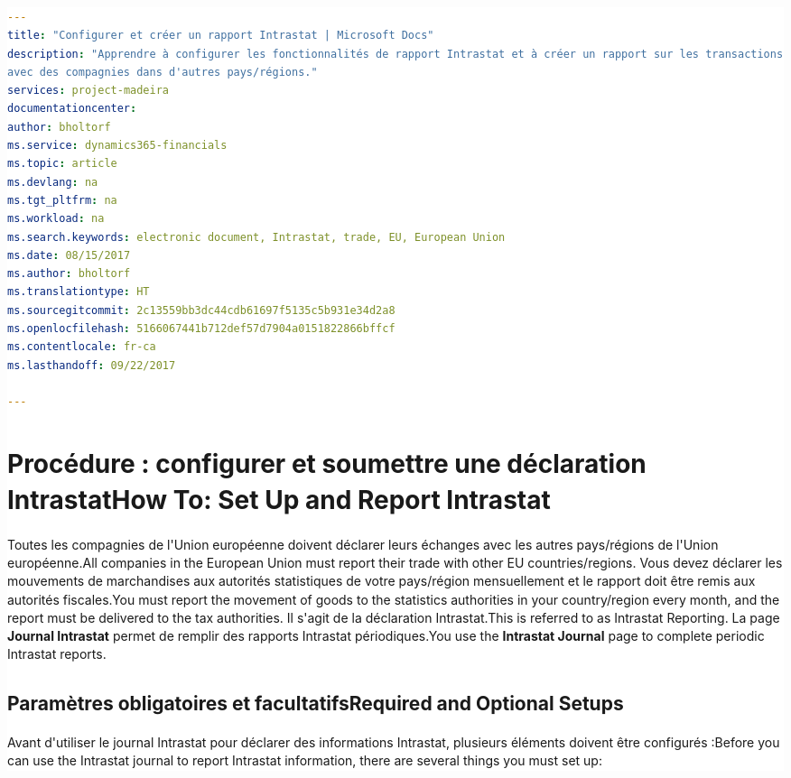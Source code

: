 ```yaml
---
title: "Configurer et créer un rapport Intrastat | Microsoft Docs"
description: "Apprendre à configurer les fonctionnalités de rapport Intrastat et à créer un rapport sur les transactions avec des compagnies dans d'autres pays/régions."
services: project-madeira
documentationcenter: 
author: bholtorf
ms.service: dynamics365-financials
ms.topic: article
ms.devlang: na
ms.tgt_pltfrm: na
ms.workload: na
ms.search.keywords: electronic document, Intrastat, trade, EU, European Union
ms.date: 08/15/2017
ms.author: bholtorf
ms.translationtype: HT
ms.sourcegitcommit: 2c13559bb3dc44cdb61697f5135c5b931e34d2a8
ms.openlocfilehash: 5166067441b712def57d7904a0151822866bffcf
ms.contentlocale: fr-ca
ms.lasthandoff: 09/22/2017

---
```

# <a name="how-to-set-up-and-report-intrastat"></a><span data-ttu-id="840f0-103">Procédure : configurer et soumettre une déclaration Intrastat</span><span class="sxs-lookup"><span data-stu-id="840f0-103">How To: Set Up and Report Intrastat</span></span>
<span data-ttu-id="840f0-104">Toutes les compagnies de l'Union européenne doivent déclarer leurs échanges avec les autres pays/régions de l'Union européenne.</span><span class="sxs-lookup"><span data-stu-id="840f0-104">All companies in the European Union must report their trade with other EU countries/regions.</span></span> <span data-ttu-id="840f0-105">Vous devez déclarer les mouvements de marchandises aux autorités statistiques de votre pays/région mensuellement et le rapport doit être remis aux autorités fiscales.</span><span class="sxs-lookup"><span data-stu-id="840f0-105">You must report the movement of goods to the statistics authorities in your country/region every month, and the report must be delivered to the tax authorities.</span></span> <span data-ttu-id="840f0-106">Il s'agit de la déclaration Intrastat.</span><span class="sxs-lookup"><span data-stu-id="840f0-106">This is referred to as Intrastat Reporting.</span></span> <span data-ttu-id="840f0-107">La page **Journal Intrastat** permet de remplir des rapports Intrastat périodiques.</span><span class="sxs-lookup"><span data-stu-id="840f0-107">You use the **Intrastat Journal** page to complete periodic Intrastat reports.</span></span>  
  
## <a name="required-and-optional-setups"></a><span data-ttu-id="840f0-108">Paramètres obligatoires et facultatifs</span><span class="sxs-lookup"><span data-stu-id="840f0-108">Required and Optional Setups</span></span>
<span data-ttu-id="840f0-109">Avant d'utiliser le journal Intrastat pour déclarer des informations Intrastat, plusieurs éléments doivent être configurés :</span><span class="sxs-lookup"><span data-stu-id="840f0-109">Before you can use the Intrastat journal to report Intrastat information, there are several things you must set up:</span></span>  
  